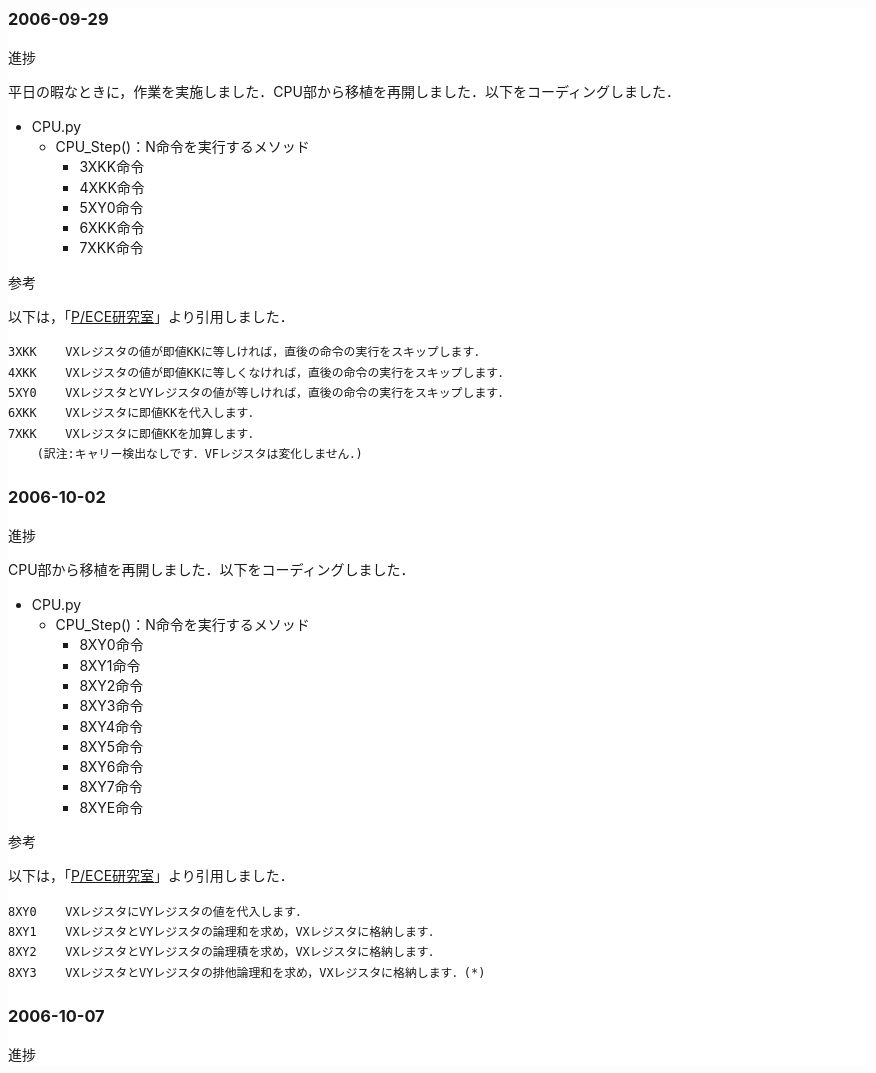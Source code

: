 ### 2006-09-29

進捗

平日の暇なときに，作業を実施しました．CPU部から移植を再開しました．以下をコーディングしました．

- CPU.py
  - CPU_Step()：N命令を実行するメソッド
    - 3XKK命令
    - 4XKK命令
    - 5XY0命令
    - 6XKK命令
    - 7XKK命令

参考

以下は，「[P/ECE研究室](http://www.piece-me.org/chip8-20040328.txt)」より引用しました．

	3XKK	VXレジスタの値が即値KKに等しければ，直後の命令の実行をスキップします．
	4XKK	VXレジスタの値が即値KKに等しくなければ，直後の命令の実行をスキップします．
	5XY0	VXレジスタとVYレジスタの値が等しければ，直後の命令の実行をスキップします．
	6XKK	VXレジスタに即値KKを代入します．
	7XKK	VXレジスタに即値KKを加算します．
		(訳注:キャリー検出なしです．VFレジスタは変化しません．)

### 2006-10-02

進捗

CPU部から移植を再開しました．以下をコーディングしました．

- CPU.py
  - CPU_Step()：N命令を実行するメソッド
    - 8XY0命令
    - 8XY1命令
    - 8XY2命令
    - 8XY3命令
    - 8XY4命令
    - 8XY5命令
    - 8XY6命令
    - 8XY7命令
    - 8XYE命令

参考

以下は，「[P/ECE研究室](http://www.piece-me.org/chip8-20040328.txt)」より引用しました．

	8XY0	VXレジスタにVYレジスタの値を代入します．
	8XY1	VXレジスタとVYレジスタの論理和を求め，VXレジスタに格納します．
	8XY2	VXレジスタとVYレジスタの論理積を求め，VXレジスタに格納します．
	8XY3	VXレジスタとVYレジスタの排他論理和を求め，VXレジスタに格納します．(*)

### 2006-10-07

進捗

